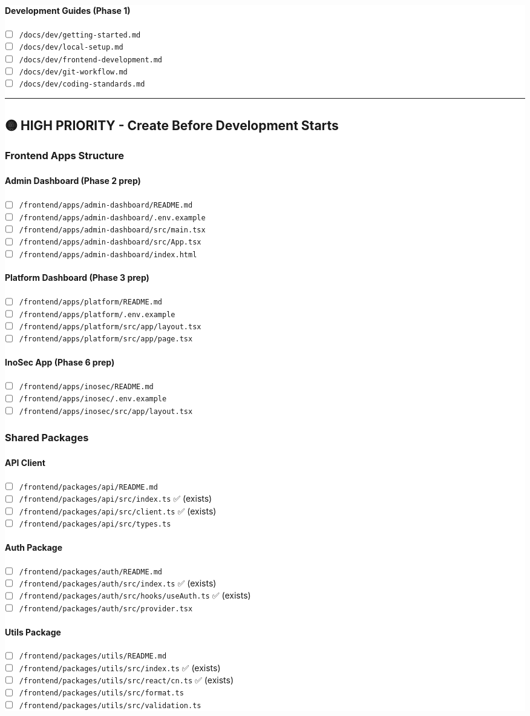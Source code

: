 #### Development Guides (Phase 1)
- [ ] `/docs/dev/getting-started.md`
- [ ] `/docs/dev/local-setup.md`
- [ ] `/docs/dev/frontend-development.md`
- [ ] `/docs/dev/git-workflow.md`
- [ ] `/docs/dev/coding-standards.md`

---

## 🟡 HIGH PRIORITY - Create Before Development Starts

### Frontend Apps Structure

#### Admin Dashboard (Phase 2 prep)
- [ ] `/frontend/apps/admin-dashboard/README.md`
- [ ] `/frontend/apps/admin-dashboard/.env.example`
- [ ] `/frontend/apps/admin-dashboard/src/main.tsx`
- [ ] `/frontend/apps/admin-dashboard/src/App.tsx`
- [ ] `/frontend/apps/admin-dashboard/index.html`

#### Platform Dashboard (Phase 3 prep)
- [ ] `/frontend/apps/platform/README.md`
- [ ] `/frontend/apps/platform/.env.example`
- [ ] `/frontend/apps/platform/src/app/layout.tsx`
- [ ] `/frontend/apps/platform/src/app/page.tsx`

#### InoSec App (Phase 6 prep)
- [ ] `/frontend/apps/inosec/README.md`
- [ ] `/frontend/apps/inosec/.env.example`
- [ ] `/frontend/apps/inosec/src/app/layout.tsx`

### Shared Packages

#### API Client
- [ ] `/frontend/packages/api/README.md`
- [ ] `/frontend/packages/api/src/index.ts` ✅ (exists)
- [ ] `/frontend/packages/api/src/client.ts` ✅ (exists)
- [ ] `/frontend/packages/api/src/types.ts`

#### Auth Package
- [ ] `/frontend/packages/auth/README.md`
- [ ] `/frontend/packages/auth/src/index.ts` ✅ (exists)
- [ ] `/frontend/packages/auth/src/hooks/useAuth.ts` ✅ (exists)
- [ ] `/frontend/packages/auth/src/provider.tsx`

#### Utils Package
- [ ] `/frontend/packages/utils/README.md`
- [ ] `/frontend/packages/utils/src/index.ts` ✅ (exists)
- [ ] `/frontend/packages/utils/src/react/cn.ts` ✅ (exists)
- [ ] `/frontend/packages/utils/src/format.ts`
- [ ] `/frontend/packages/utils/src/validation.ts`
